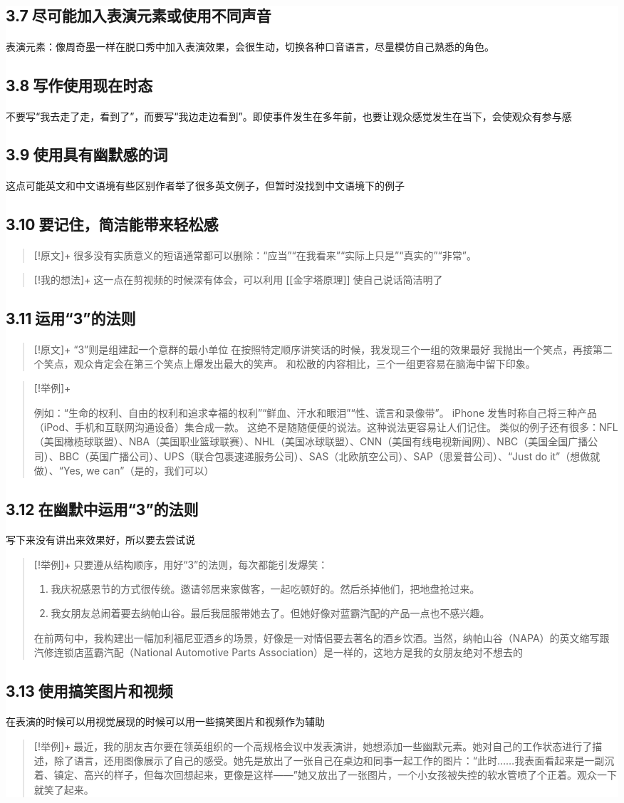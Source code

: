 ## 3.7 尽可能加入表演元素或使用不同声音
表演元素：像周奇墨一样在脱口秀中加入表演效果，会很生动，切换各种口音语言，尽量模仿自己熟悉的角色。

## 3.8 写作使用现在时态
不要写“我去走了走，看到了”，而要写“我边走边看到”。即使事件发生在多年前，也要让观众感觉发生在当下，会使观众有参与感

## 3.9 使用具有幽默感的词
这点可能英文和中文语境有些区别作者举了很多英文例子，但暂时没找到中文语境下的例子

## 3.10 要记住，简洁能带来轻松感
> [!原文]+
很多没有实质意义的短语通常都可以删除：“应当”“在我看来”“实际上只是”“真实的”“非常”。

> [!我的想法]+
> 这一点在剪视频的时候深有体会，可以利用 [[金字塔原理]] 使自己说话简洁明了

## 3.11 运用“3”的法则
> [!原文]+
“3”则是组建起一个意群的最小单位
在按照特定顺序讲笑话的时候，我发现三个一组的效果最好
我抛出一个笑点，再接第二个笑点，观众肯定会在第三个笑点上爆发出最大的笑声。
和松散的内容相比，三个一组更容易在脑海中留下印象。

> [!举例]+
> 
> 
> 例如：“生命的权利、自由的权利和追求幸福的权利”“鲜血、汗水和眼泪”“性、谎言和录像带”。
> iPhone 发售时称自己将三种产品（iPod、手机和互联网沟通设备）集合成一款。
> 这绝不是随随便便的说法。这种说法更容易让人们记住。
> 类似的例子还有很多：NFL（美国橄榄球联盟）、NBA（美国职业篮球联赛）、NHL（美国冰球联盟）、CNN（美国有线电视新闻网）、NBC（美国全国广播公司）、BBC（英国广播公司）、UPS（联合包裹速递服务公司）、SAS（北欧航空公司）、SAP（思爱普公司）、“Just do it”（想做就做）、“Yes, we can”（是的，我们可以）

## 3.12 在幽默中运用“3”的法则
写下来没有讲出来效果好，所以要去尝试说

> [!举例]+
> 只要遵从结构顺序，用好“3”的法则，每次都能引发爆笑：
> 
> 1. 我庆祝感恩节的方式很传统。邀请邻居来家做客，一起吃顿好的。然后杀掉他们，把地盘抢过来。
> 
> 2. 我女朋友总闹着要去纳帕山谷。最后我屈服带她去了。但她好像对蓝霸汽配的产品一点也不感兴趣。
> 
> 在前两句中，我构建出一幅加利福尼亚酒乡的场景，好像是一对情侣要去著名的酒乡饮酒。当然，纳帕山谷（NAPA）的英文缩写跟汽修连锁店蓝霸汽配（National Automotive Parts Association）是一样的，这地方是我的女朋友绝对不想去的

## 3.13 使用搞笑图片和视频
在表演的时候可以用视觉展现的时候可以用一些搞笑图片和视频作为辅助
> [!举例]+
> 最近，我的朋友吉尔要在领英组织的一个高规格会议中发表演讲，她想添加一些幽默元素。她对自己的工作状态进行了描述，除了语言，还用图像展示了自己的感受。她先是放出了一张自己在桌边和同事一起工作的图片：“此时……我表面看起来是一副沉着、镇定、高兴的样子，但每次回想起来，更像是这样——”她又放出了一张图片，一个小女孩被失控的软水管喷了个正着。观众一下就笑了起来。
